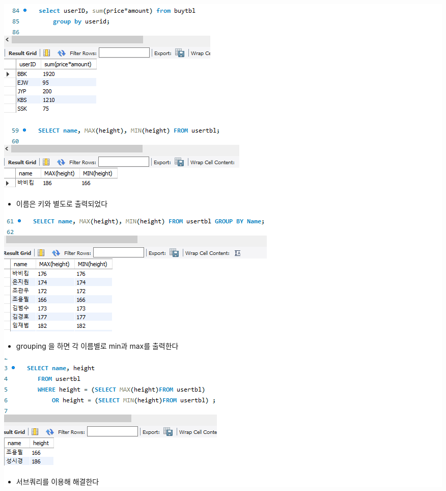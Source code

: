 ![](2022-08-24-14-42-02.png)


![](2022-08-24-14-14-49.png)
- 이름은 키와 별도로 출력되었다 

![](2022-08-24-14-15-53.png)
- grouping 을 하면 각 이름별로 min과 max를 출력한다 

![](2022-08-24-14-17-43.png)
- 서브쿼리를 이용해 해결한다 
